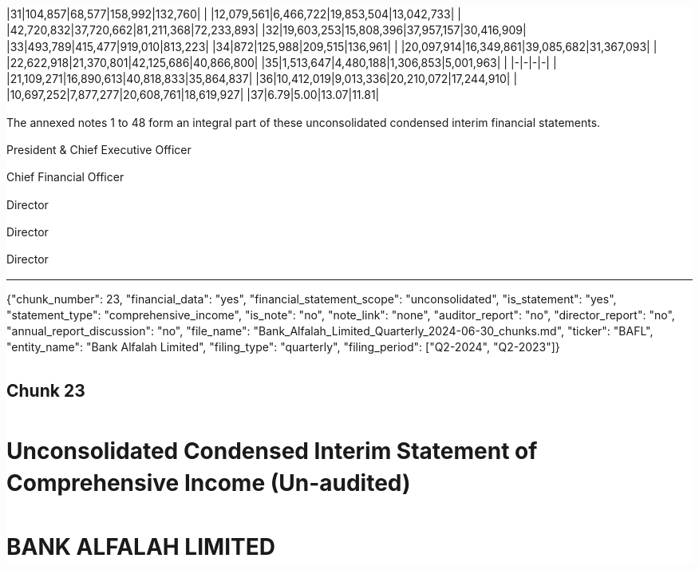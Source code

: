 |31|104,857|68,577|158,992|132,760|
| |12,079,561|6,466,722|19,853,504|13,042,733|
| |42,720,832|37,720,662|81,211,368|72,233,893|
|32|19,603,253|15,808,396|37,957,157|30,416,909|
|33|493,789|415,477|919,010|813,223|
|34|872|125,988|209,515|136,961|
| |20,097,914|16,349,861|39,085,682|31,367,093|
| |22,622,918|21,370,801|42,125,686|40,866,800|
|35|1,513,647|4,480,188|1,306,853|5,001,963|
| |-|-|-|-|
| |21,109,271|16,890,613|40,818,833|35,864,837|
|36|10,412,019|9,013,336|20,210,072|17,244,910|
| |10,697,252|7,877,277|20,608,761|18,619,927|
|37|6.79|5.00|13.07|11.81|

The annexed notes 1 to 48 form an integral part of these unconsolidated condensed interim financial statements.

President & Chief Executive Officer

Chief Financial Officer

Director

Director

Director

---

{"chunk_number": 23, "financial_data": "yes", "financial_statement_scope": "unconsolidated", "is_statement": "yes", "statement_type": "comprehensive_income", "is_note": "no", "note_link": "none", "auditor_report": "no", "director_report": "no", "annual_report_discussion": "no", "file_name": "Bank_Alfalah_Limited_Quarterly_2024-06-30_chunks.md", "ticker": "BAFL", "entity_name": "Bank Alfalah Limited", "filing_type": "quarterly", "filing_period": ["Q2-2024", "Q2-2023"]}
## Chunk 23


# Unconsolidated Condensed Interim Statement of Comprehensive Income (Un-audited)

# BANK ALFALAH LIMITED
